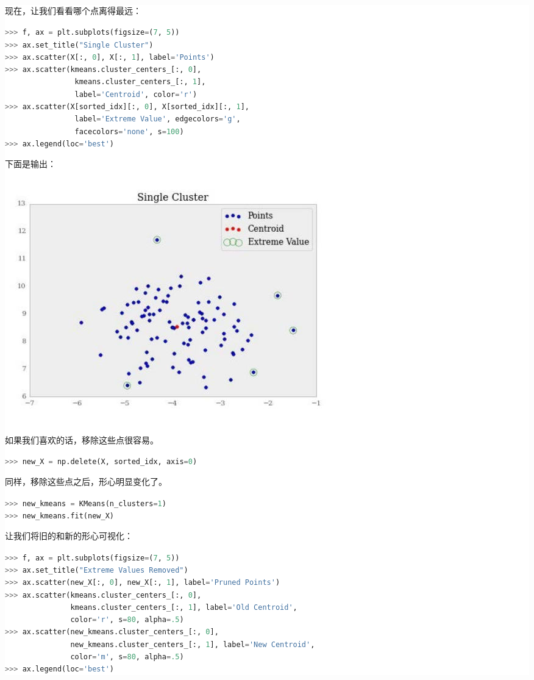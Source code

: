 现在，让我们看看哪个点离得最远：

```py
>>> f, ax = plt.subplots(figsize=(7, 5)) 
>>> ax.set_title("Single Cluster") 
>>> ax.scatter(X[:, 0], X[:, 1], label='Points') 
>>> ax.scatter(kmeans.cluster_centers_[:, 0],
                kmeans.cluster_centers_[:, 1],
                label='Centroid', color='r') 
>>> ax.scatter(X[sorted_idx][:, 0], X[sorted_idx][:, 1],
                label='Extreme Value', edgecolors='g',
                facecolors='none', s=100) 
>>> ax.legend(loc='best') 
```

下面是输出：

![](img/3-8-2.jpg)

如果我们喜欢的话，移除这些点很容易。

```py
>>> new_X = np.delete(X, sorted_idx, axis=0)
```

同样，移除这些点之后，形心明显变化了。

```py
>>> new_kmeans = KMeans(n_clusters=1) 
>>> new_kmeans.fit(new_X) 
```

让我们将旧的和新的形心可视化：

```py
>>> f, ax = plt.subplots(figsize=(7, 5)) 
>>> ax.set_title("Extreme Values Removed") 
>>> ax.scatter(new_X[:, 0], new_X[:, 1], label='Pruned Points') 
>>> ax.scatter(kmeans.cluster_centers_[:, 0],
               kmeans.cluster_centers_[:, 1], label='Old Centroid',
               color='r', s=80, alpha=.5) 
>>> ax.scatter(new_kmeans.cluster_centers_[:, 0],
               new_kmeans.cluster_centers_[:, 1], label='New Centroid',
               color='m', s=80, alpha=.5) 
>>> ax.legend(loc='best') 
```
